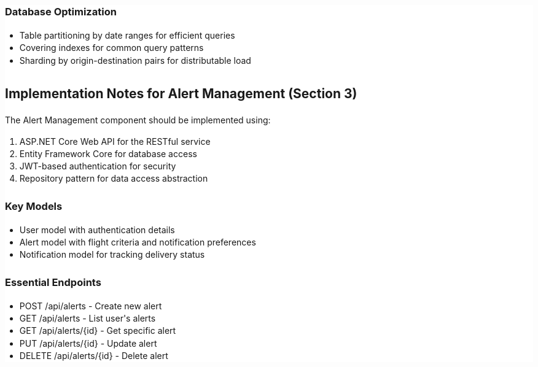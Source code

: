 ### Database Optimization

- Table partitioning by date ranges for efficient queries
- Covering indexes for common query patterns
- Sharding by origin-destination pairs for distributable load

## Implementation Notes for Alert Management (Section 3)

The Alert Management component should be implemented using:

1. ASP.NET Core Web API for the RESTful service
2. Entity Framework Core for database access
3. JWT-based authentication for security
4. Repository pattern for data access abstraction

### Key Models

- User model with authentication details
- Alert model with flight criteria and notification preferences
- Notification model for tracking delivery status

### Essential Endpoints

- POST /api/alerts - Create new alert
- GET /api/alerts - List user's alerts
- GET /api/alerts/{id} - Get specific alert
- PUT /api/alerts/{id} - Update alert
- DELETE /api/alerts/{id} - Delete alert